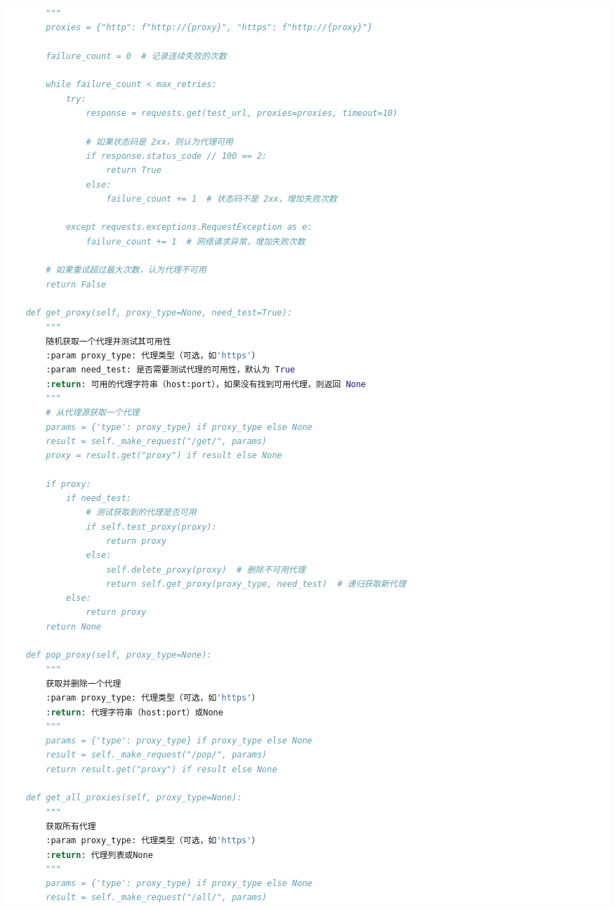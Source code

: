 ```python
        """
        proxies = {"http": f"http://{proxy}", "https": f"http://{proxy}"}
        
        failure_count = 0  # 记录连续失败的次数
        
        while failure_count < max_retries:
            try:
                response = requests.get(test_url, proxies=proxies, timeout=10)
                
                # 如果状态码是 2xx，则认为代理可用
                if response.status_code // 100 == 2:
                    return True
                else:
                    failure_count += 1  # 状态码不是 2xx，增加失败次数
            
            except requests.exceptions.RequestException as e:
                failure_count += 1  # 网络请求异常，增加失败次数
        
        # 如果重试超过最大次数，认为代理不可用
        return False

    def get_proxy(self, proxy_type=None, need_test=True):
        """
        随机获取一个代理并测试其可用性
        :param proxy_type: 代理类型（可选，如'https'）
        :param need_test: 是否需要测试代理的可用性，默认为 True
        :return: 可用的代理字符串（host:port），如果没有找到可用代理，则返回 None
        """
        # 从代理源获取一个代理
        params = {'type': proxy_type} if proxy_type else None
        result = self._make_request("/get/", params)
        proxy = result.get("proxy") if result else None

        if proxy:
            if need_test:
                # 测试获取到的代理是否可用
                if self.test_proxy(proxy):
                    return proxy
                else:
                    self.delete_proxy(proxy)  # 删除不可用代理
                    return self.get_proxy(proxy_type, need_test)  # 递归获取新代理
            else:
                return proxy
        return None
    
    def pop_proxy(self, proxy_type=None):
        """
        获取并删除一个代理
        :param proxy_type: 代理类型（可选，如'https'）
        :return: 代理字符串（host:port）或None
        """
        params = {'type': proxy_type} if proxy_type else None
        result = self._make_request("/pop/", params)
        return result.get("proxy") if result else None
    
    def get_all_proxies(self, proxy_type=None):
        """
        获取所有代理
        :param proxy_type: 代理类型（可选，如'https'）
        :return: 代理列表或None
        """
        params = {'type': proxy_type} if proxy_type else None
        result = self._make_request("/all/", params)
```